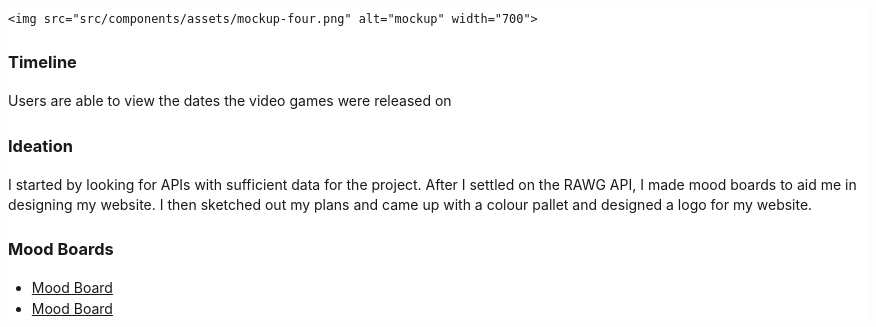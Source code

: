     <img src="src/components/assets/mockup-four.png" alt="mockup" width="700">
  </a>
</p>

### Timeline

Users are able to view the dates the video games were released on 

### Ideation

I started by looking for APIs with sufficient data for the project. After I settled on the RAWG API, I made mood boards to aid me in designing my website. I then sketched out my plans and came up with a colour pallet and designed a logo for my website.

### Mood Boards 
* [Mood Board](https://pin.it/7bIOlfr)
* [Mood Board](https://pin.it/2r1qMuZ)

